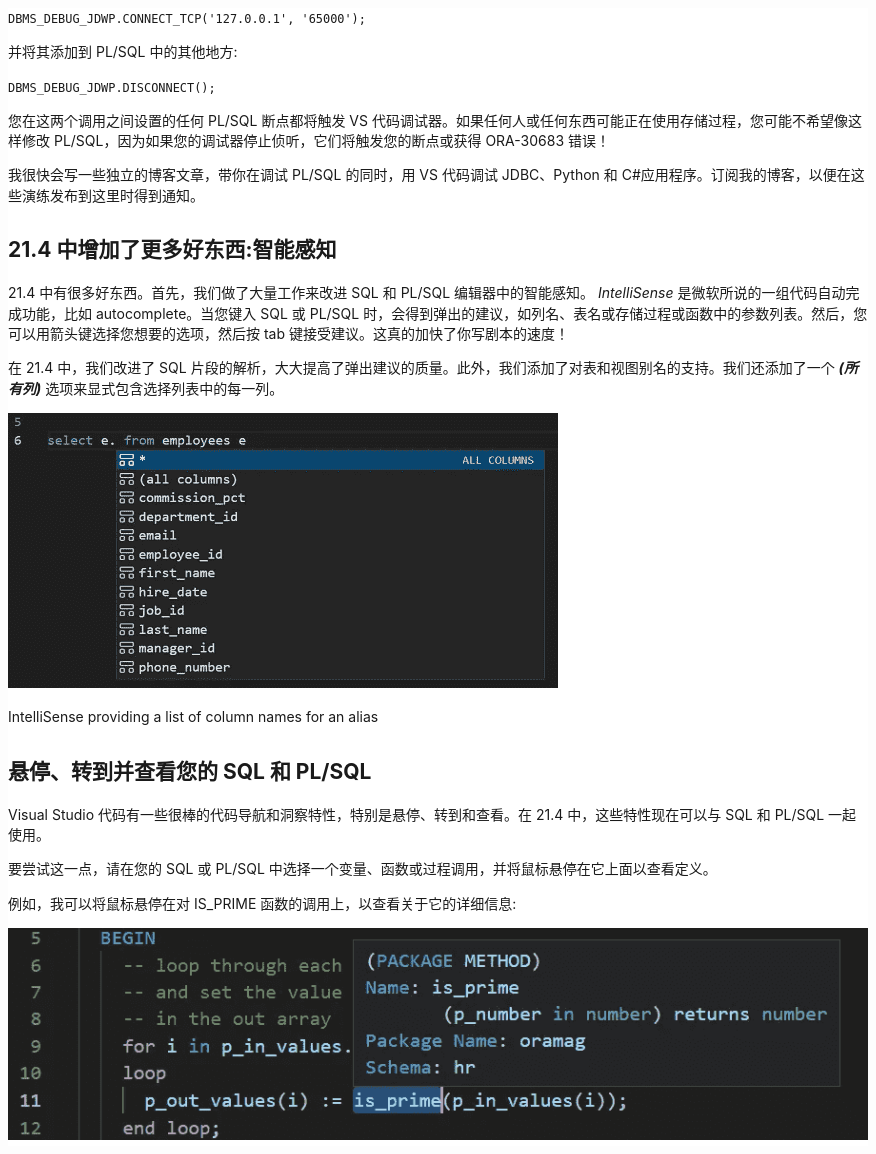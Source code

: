 ```
DBMS_DEBUG_JDWP.CONNECT_TCP('127.0.0.1', '65000');
```

并将其添加到 PL/SQL 中的其他地方:

```
DBMS_DEBUG_JDWP.DISCONNECT();
```

您在这两个调用之间设置的任何 PL/SQL 断点都将触发 VS 代码调试器。如果任何人或任何东西可能正在使用存储过程，您可能不希望像这样修改 PL/SQL，因为如果您的调试器停止侦听，它们将触发您的断点或获得 ORA-30683 错误！

我很快会写一些独立的博客文章，带你在调试 PL/SQL 的同时，用 VS 代码调试 JDBC、Python 和 C#应用程序。订阅我的博客，以便在这些演练发布到这里时得到通知。

## 21.4 中增加了更多好东西:智能感知

21.4 中有很多好东西。首先，我们做了大量工作来改进 SQL 和 PL/SQL 编辑器中的智能感知。 *IntelliSense* 是微软所说的一组代码自动完成功能，比如 autocomplete。当您键入 SQL 或 PL/SQL 时，会得到弹出的建议，如列名、表名或存储过程或函数中的参数列表。然后，您可以用箭头键选择您想要的选项，然后按 tab 键接受建议。这真的加快了你写剧本的速度！

在 21.4 中，我们改进了 SQL 片段的解析，大大提高了弹出建议的质量。此外，我们添加了对表和视图别名的支持。我们还添加了一个 ***(所有列)*** 选项来显式包含选择列表中的每一列。

![](img/778afeb7697fc58ec0ea25f547ddf54b.png)

IntelliSense providing a list of column names for an alias

## 悬停、转到并查看您的 SQL 和 PL/SQL

Visual Studio 代码有一些很棒的代码导航和洞察特性，特别是悬停、转到和查看。在 21.4 中，这些特性现在可以与 SQL 和 PL/SQL 一起使用。

要尝试这一点，请在您的 SQL 或 PL/SQL 中选择一个变量、函数或过程调用，并将鼠标悬停在它上面以查看定义。

例如，我可以将鼠标悬停在对 IS_PRIME 函数的调用上，以查看关于它的详细信息:

![](img/761484f1ea912f5bf67c0d5ee7dc07af.png)
